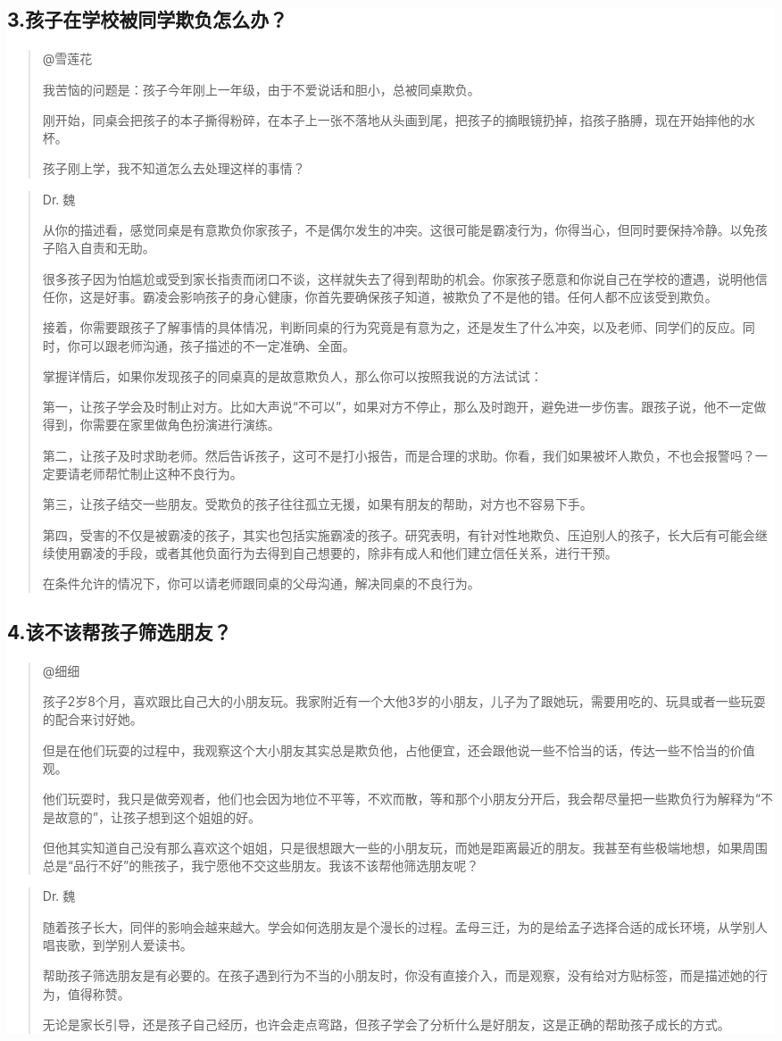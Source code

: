 ## 3.孩子在学校被同学欺负怎么办？

> @雪莲花
> 
> 我苦恼的问题是：孩子今年刚上一年级，由于不爱说话和胆小，总被同桌欺负。
> 
> 刚开始，同桌会把孩子的本子撕得粉碎，在本子上一张不落地从头画到尾，把孩子的摘眼镜扔掉，掐孩子胳膊，现在开始摔他的水杯。
> 
> 孩子刚上学，我不知道怎么去处理这样的事情？

> Dr. 魏
> 
> 从你的描述看，感觉同桌是有意欺负你家孩子，不是偶尔发生的冲突。这很可能是霸凌行为，你得当心，但同时要保持冷静。以免孩子陷入自责和无助。
> 
> 很多孩子因为怕尴尬或受到家长指责而闭口不谈，这样就失去了得到帮助的机会。你家孩子愿意和你说自己在学校的遭遇，说明他信任你，这是好事。霸凌会影响孩子的身心健康，你首先要确保孩子知道，被欺负了不是他的错。任何人都不应该受到欺负。
> 
> 接着，你需要跟孩子了解事情的具体情况，判断同桌的行为究竟是有意为之，还是发生了什么冲突，以及老师、同学们的反应。同时，你可以跟老师沟通，孩子描述的不一定准确、全面。
> 
> 掌握详情后，如果你发现孩子的同桌真的是故意欺负人，那么你可以按照我说的方法试试：
> 
> 第一，让孩子学会及时制止对方。比如大声说“不可以”，如果对方不停止，那么及时跑开，避免进一步伤害。跟孩子说，他不一定做得到，你需要在家里做角色扮演进行演练。
> 
> 第二，让孩子及时求助老师。然后告诉孩子，这可不是打小报告，而是合理的求助。你看，我们如果被坏人欺负，不也会报警吗？一定要请老师帮忙制止这种不良行为。
> 
> 第三，让孩子结交一些朋友。受欺负的孩子往往孤立无援，如果有朋友的帮助，对方也不容易下手。
> 
> 第四，受害的不仅是被霸凌的孩子，其实也包括实施霸凌的孩子。研究表明，有针对性地欺负、压迫别人的孩子，长大后有可能会继续使用霸凌的手段，或者其他负面行为去得到自己想要的，除非有成人和他们建立信任关系，进行干预。
> 
> 在条件允许的情况下，你可以请老师跟同桌的父母沟通，解决同桌的不良行为。

## 4.该不该帮孩子筛选朋友？

> @细细
> 
> 孩子2岁8个月，喜欢跟比自己大的小朋友玩。我家附近有一个大他3岁的小朋友，儿子为了跟她玩，需要用吃的、玩具或者一些玩耍的配合来讨好她。
> 
> 但是在他们玩耍的过程中，我观察这个大小朋友其实总是欺负他，占他便宜，还会跟他说一些不恰当的话，传达一些不恰当的价值观。
> 
> 他们玩耍时，我只是做旁观者，他们也会因为地位不平等，不欢而散，等和那个小朋友分开后，我会帮尽量把一些欺负行为解释为“不是故意的”，让孩子想到这个姐姐的好。
> 
> 但他其实知道自己没有那么喜欢这个姐姐，只是很想跟大一些的小朋友玩，而她是距离最近的朋友。我甚至有些极端地想，如果周围总是“品行不好”的熊孩子，我宁愿他不交这些朋友。我该不该帮他筛选朋友呢？

> Dr. 魏
> 
> 随着孩子长大，同伴的影响会越来越大。学会如何选朋友是个漫长的过程。孟母三迁，为的是给孟子选择合适的成长环境，从学别人唱丧歌，到学别人爱读书。
> 
> 帮助孩子筛选朋友是有必要的。在孩子遇到行为不当的小朋友时，你没有直接介入，而是观察，没有给对方贴标签，而是描述她的行为，值得称赞。
> 
> 无论是家长引导，还是孩子自己经历，也许会走点弯路，但孩子学会了分析什么是好朋友，这是正确的帮助孩子成长的方式。
